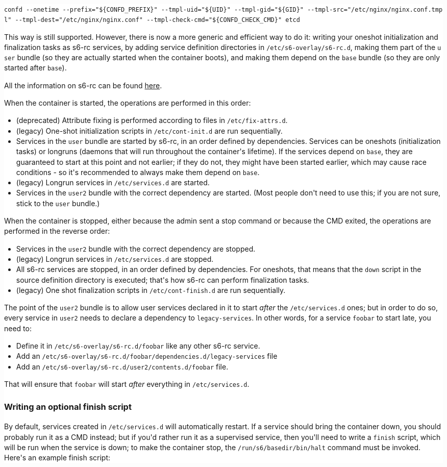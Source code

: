 ```
confd --onetime --prefix="${CONFD_PREFIX}" --tmpl-uid="${UID}" --tmpl-gid="${GID}" --tmpl-src="/etc/nginx/nginx.conf.tmpl" --tmpl-dest="/etc/nginx/nginx.conf" --tmpl-check-cmd="${CONFD_CHECK_CMD}" etcd
```

This way is still supported. However, there is now a more generic and
efficient way to do it: writing your oneshot initialization and finalization
tasks as s6-rc services, by adding service definition directories in
`/etc/s6-overlay/s6-rc.d`, making them part of the `user` bundle (so they
are actually started when the container boots), and making them depend on
the `base` bundle (so they are only started after `base`).

All the information on s6-rc can be found [here](https://skarnet.org/software/s6-rc/).

When the container is started, the operations are performed in this order:

- (deprecated) Attribute fixing is performed according to files in `/etc/fix-attrs.d`.
- (legacy) One-shot initialization scripts in `/etc/cont-init.d` are run sequentially.
- Services in the `user` bundle are started by s6-rc, in an order defined by
dependencies. Services can be oneshots (initialization
tasks) or longruns (daemons that will run throughout the container's lifetime). If
the services depend on `base`, they are guaranteed to start at this point and not
earlier; if they do not, they might have been started earlier, which may cause
race conditions - so it's recommended to always make them depend on `base`.
- (legacy) Longrun services in `/etc/services.d` are started.
- Services in the `user2` bundle with the correct dependency are started.
(Most people don't need to use this; if you are not sure, stick to the `user` bundle.)

When the container is stopped, either because the admin sent a stop command or
because the CMD exited, the operations are performed in the reverse order:

- Services in the `user2` bundle with the correct dependency are stopped.
- (legacy) Longrun services in `/etc/services.d` are stopped.
- All s6-rc services are stopped, in an order defined by dependencies. For
oneshots, that means that the `down` script in the source definition directory
is executed; that's how s6-rc can perform finalization tasks.
- (legacy) One shot finalization scripts in `/etc/cont-finish.d` are run sequentially.

The point of the `user2` bundle is to allow user services declared in it to
start *after* the `/etc/services.d` ones; but in order to do so, every service
in `user2` needs to declare a dependency to `legacy-services`. In other words,
for a service `foobar` to start late, you need to:
- Define it in `/etc/s6-overlay/s6-rc.d/foobar` like any other s6-rc service.
- Add an `/etc/s6-overlay/s6-rc.d/foobar/dependencies.d/legacy-services` file
- Add an `/etc/s6-overlay/s6-rc.d/user2/contents.d/foobar` file.

That will ensure that `foobar` will start _after_ everything in `/etc/services.d`.

### Writing an optional finish script

By default, services created in `/etc/services.d` will automatically restart.
If a service should bring the container down, you should probably run it as
a CMD instead; but if you'd rather run it as a supervised service, then you'll
need to write a `finish` script, which will be run when the service is down; to
make the container stop, the `/run/s6/basedir/bin/halt` command must be invoked.
Here's an example finish script:
